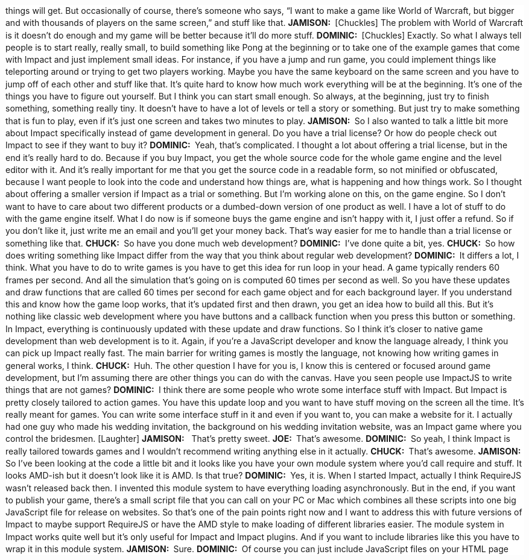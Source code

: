 things will get. But occasionally of course, there’s someone who says, “I want to make a game like World of Warcraft, but bigger and with thousands of players on the same screen,” and stuff like that. **JAMISON:&nbsp;** [Chuckles] The problem with World of Warcraft is it doesn’t do enough and my game will be better because it’ll do more stuff. **DOMINIC:&nbsp;** [Chuckles] Exactly. So what I always tell people is to start really, really small, to build something like Pong at the beginning or to take one of the example games that come with Impact and just implement small ideas. For instance, if you have a jump and run game, you could implement things like teleporting around or trying to get two players working. Maybe you have the same keyboard on the same screen and you have to jump off of each other and stuff like that. It’s quite hard to know how much work everything will be at the beginning. It’s one of the things you have to figure out yourself. But I think you can start small enough. So always, at the beginning, just try to finish something, something really tiny. It doesn’t have to have a lot of levels or tell a story or something. But just try to make something that is fun to play, even if it’s just one screen and takes two minutes to play. **JAMISON:&nbsp;** So I also wanted to talk a little bit more about Impact specifically instead of game development in general. Do you have a trial license? Or how do people check out Impact to see if they want to buy it? **DOMINIC:&nbsp;** Yeah, that’s complicated. I thought a lot about offering a trial license, but in the end it’s really hard to do. Because if you buy Impact, you get the whole source code for the whole game engine and the level editor with it. And it’s really important for me that you get the source code in a readable form, so not minified or obfuscated, because I want people to look into the code and understand how things are, what is happening and how things work. So I thought about offering a smaller version if Impact as a trial or something. But I’m working alone on this, on the game engine. So I don’t want to have to care about two different products or a dumbed-down version of one product as well. I have a lot of stuff to do with the game engine itself. What I do now is if someone buys the game engine and isn’t happy with it, I just offer a refund. So if you don’t like it, just write me an email and you’ll get your money back. That’s way easier for me to handle than a trial license or something like that. **CHUCK:&nbsp;** So have you done much web development? **DOMINIC:&nbsp;** I’ve done quite a bit, yes. **CHUCK:&nbsp;** So how does writing something like Impact differ from the way that you think about regular web development? **DOMINIC:&nbsp;** It differs a lot, I think. What you have to do to write games is you have to get this idea for run loop in your head. A game typically renders 60 frames per second. And all the simulation that’s going on is computed 60 times per second as well. So you have these updates and draw functions that are called 60 times per second for each game object and for each background layer. If you understand this and know how the game loop works, that it’s updated first and then drawn, you get an idea how to build all this. But it’s nothing like classic web development where you have buttons and a callback function when you press this button or something. In Impact, everything is continuously updated with these update and draw functions. So I think it’s closer to native game development than web development is to it. Again, if you’re a JavaScript developer and know the language already, I think you can pick up Impact really fast. The main barrier for writing games is mostly the language, not knowing how writing games in general works, I think. **CHUCK:&nbsp;** Huh. The other question I have for you is, I know this is centered or focused around game development, but I’m assuming there are other things you can do with the canvas. Have you seen people use ImpactJS to write things that are not games? **DOMINIC:&nbsp;** I think there are some people who wrote some interface stuff with Impact. But Impact is pretty closely tailored to action games. You have this update loop and you want to have stuff moving on the screen all the time. It’s really meant for games. You can write some interface stuff in it and even if you want to, you can make a website for it. I actually had one guy who made his wedding invitation, the background on his wedding invitation website, was an Impact game where you control the bridesmen. [Laughter] **JAMISON:** &nbsp; That’s pretty sweet. **JOE:&nbsp;** That’s awesome. **DOMINIC:&nbsp;** So yeah, I think Impact is really tailored towards games and I wouldn’t recommend writing anything else in it actually. **CHUCK:&nbsp;** That’s awesome. **JAMISON:&nbsp;** So I’ve been looking at the code a little bit and it looks like you have your own module system where you’d call require and stuff. It looks AMD-ish but it doesn’t look like it is AMD. Is that true? **DOMINIC:&nbsp;** Yes, it is. When I started Impact, actually I think RequireJS wasn’t released back then. I invented this module system to have everything loading asynchronously. But in the end, if you want to publish your game, there’s a small script file that you can call on your PC or Mac which combines all these scripts into one big JavaScript file for release on websites. So that’s one of the pain points right now and I want to address this with future versions of Impact to maybe support RequireJS or have the AMD style to make loading of different libraries easier. The module system in Impact works quite well but it’s only useful for Impact and Impact plugins. And if you want to include libraries like this you have to wrap it in this module system. **JAMISON:&nbsp;** Sure. **DOMINIC:&nbsp;** Of course you can just include JavaScript files on your HTML page
